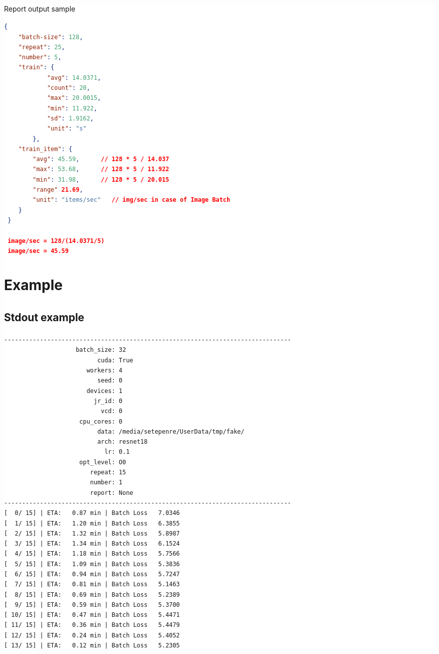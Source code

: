 Report output sample
```json
{
    "batch-size": 128,
    "repeat": 25,
    "number": 5,
    "train": {
            "avg": 14.0371,
            "count": 20,
            "max": 20.0015,
            "min": 11.922,
            "sd": 1.9162,
            "unit": "s"
        },
    "train_item": {
        "avg": 45.59,      // 128 * 5 / 14.037
        "max": 53.68,      // 128 * 5 / 11.922
        "min": 31.98,      // 128 * 5 / 20.015
        "range" 21.69,
        "unit": "items/sec"   // img/sec in case of Image Batch
    }
 }   

 image/sec = 128/(14.0371/5)
 image/sec = 45.59
```

# Example

## Stdout example


    --------------------------------------------------------------------------------
                        batch_size: 32
                              cuda: True
                           workers: 4
                              seed: 0
                           devices: 1
                             jr_id: 0
                               vcd: 0
                         cpu_cores: 0
                              data: /media/setepenre/UserData/tmp/fake/
                              arch: resnet18
                                lr: 0.1
                         opt_level: O0
                            repeat: 15
                            number: 1
                            report: None
    --------------------------------------------------------------------------------
    [  0/ 15] | ETA:   0.87 min | Batch Loss   7.0346
    [  1/ 15] | ETA:   1.20 min | Batch Loss   6.3855
    [  2/ 15] | ETA:   1.32 min | Batch Loss   5.8987
    [  3/ 15] | ETA:   1.34 min | Batch Loss   6.1524
    [  4/ 15] | ETA:   1.18 min | Batch Loss   5.7566
    [  5/ 15] | ETA:   1.09 min | Batch Loss   5.3836
    [  6/ 15] | ETA:   0.94 min | Batch Loss   5.7247
    [  7/ 15] | ETA:   0.81 min | Batch Loss   5.1463
    [  8/ 15] | ETA:   0.69 min | Batch Loss   5.2389
    [  9/ 15] | ETA:   0.59 min | Batch Loss   5.3700
    [ 10/ 15] | ETA:   0.47 min | Batch Loss   5.4471
    [ 11/ 15] | ETA:   0.36 min | Batch Loss   5.4479
    [ 12/ 15] | ETA:   0.24 min | Batch Loss   5.4052
    [ 13/ 15] | ETA:   0.12 min | Batch Loss   5.2305

[1]: http://academictorrents.com/details/c53c374bd6de76da7fe76ed5c9e3c7c6c691c489
[2]: http://academictorrents.com/details/943977d8c96892d24237638335e481f3ccd54cfb
[3]: http://academictorrents.com/details/ce990b28668abf16480b8b906640a6cd7e3b8b21
[4]: http
[5]: http
[6]: http
[7]: http